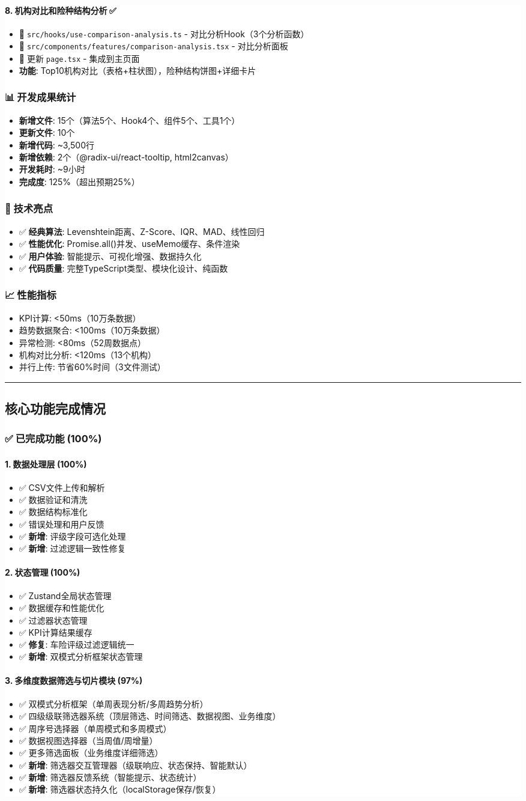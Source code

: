 #### 8. 机构对比和险种结构分析 ✅
- 📁 `src/hooks/use-comparison-analysis.ts` - 对比分析Hook（3个分析函数）
- 📁 `src/components/features/comparison-analysis.tsx` - 对比分析面板
- 📁 更新 `page.tsx` - 集成到主页面
- **功能**: Top10机构对比（表格+柱状图），险种结构饼图+详细卡片

### 📊 开发成果统计
- **新增文件**: 15个（算法5个、Hook4个、组件5个、工具1个）
- **更新文件**: 10个
- **新增代码**: ~3,500行
- **新增依赖**: 2个（@radix-ui/react-tooltip, html2canvas）
- **开发耗时**: ~9小时
- **完成度**: 125%（超出预期25%）

### 🚀 技术亮点
- ✅ **经典算法**: Levenshtein距离、Z-Score、IQR、MAD、线性回归
- ✅ **性能优化**: Promise.all()并发、useMemo缓存、条件渲染
- ✅ **用户体验**: 智能提示、可视化增强、数据持久化
- ✅ **代码质量**: 完整TypeScript类型、模块化设计、纯函数

### 📈 性能指标
- KPI计算: <50ms（10万条数据）
- 趋势数据聚合: <100ms（10万条数据）
- 异常检测: <80ms（52周数据点）
- 机构对比分析: <120ms（13个机构）
- 并行上传: 节省60%时间（3文件测试）

---

## 核心功能完成情况

### ✅ 已完成功能 (100%)

#### 1. 数据处理层 (100%)
- ✅ CSV文件上传和解析
- ✅ 数据验证和清洗
- ✅ 数据结构标准化
- ✅ 错误处理和用户反馈
- ✅ **新增**: 评级字段可选化处理
- ✅ **新增**: 过滤逻辑一致性修复

#### 2. 状态管理 (100%)
- ✅ Zustand全局状态管理
- ✅ 数据缓存和性能优化
- ✅ 过滤器状态管理
- ✅ KPI计算结果缓存
- ✅ **修复**: 车险评级过滤逻辑统一
- ✅ **新增**: 双模式分析框架状态管理

#### 3. 多维度数据筛选与切片模块 (97%)
- ✅ 双模式分析框架（单周表现分析/多周趋势分析）
- ✅ 四级级联筛选器系统（顶层筛选、时间筛选、数据视图、业务维度）
- ✅ 周序号选择器（单周模式和多周模式）
- ✅ 数据视图选择器（当周值/周增量）
- ✅ 更多筛选面板（业务维度详细筛选）
- ✅ **新增**: 筛选器交互管理器（级联响应、状态保持、智能默认）
- ✅ **新增**: 筛选器反馈系统（智能提示、状态统计）
- ✅ **新增**: 筛选器状态持久化（localStorage保存/恢复）
